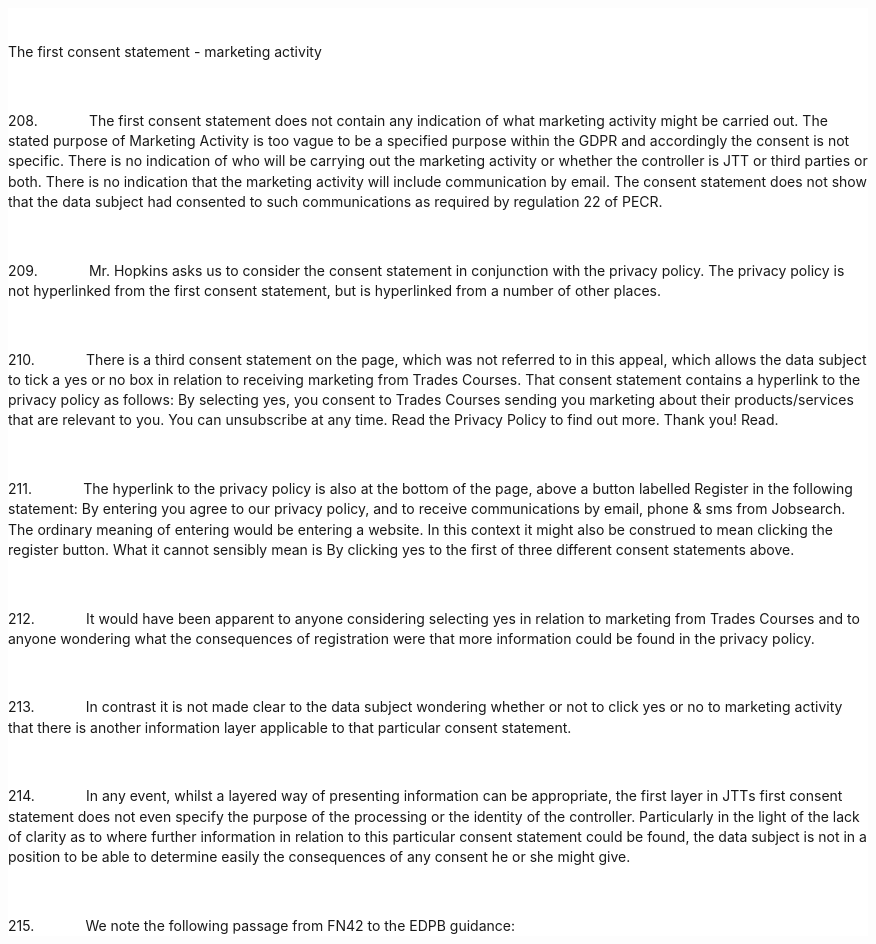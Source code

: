  

The first consent statement - marketing activity

 

208.             The first consent statement does not contain any indication of what marketing activity might be carried out. The stated purpose of Marketing Activity is too vague to be a specified purpose within the GDPR and accordingly the consent is not specific. There is no indication of who will be carrying out the marketing activity or whether the controller is JTT or third parties or both. There is no indication that the marketing activity will include communication by email. The consent statement does not show that the data subject had consented to such communications as required by regulation 22 of PECR.

 

209.             Mr. Hopkins asks us to consider the consent statement in conjunction with the privacy policy. The privacy policy is not hyperlinked from the first consent statement, but is hyperlinked from a number of other places.

 

210.             There is a third consent statement on the page, which was not referred to in this appeal, which allows the data subject to tick a yes or no box in relation to receiving marketing from Trades Courses. That consent statement contains a hyperlink to the privacy policy as follows: By selecting yes, you consent to Trades Courses sending you marketing about their products/services that are relevant to you. You can unsubscribe at any time. Read the Privacy Policy to find out more. Thank you! Read.

 

211.             The hyperlink to the privacy policy is also at the bottom of the page, above a button labelled Register in the following statement: By entering you agree to our privacy policy, and to receive communications by email, phone & sms from Jobsearch. The ordinary meaning of entering would be entering a website. In this context it might also be construed to mean clicking the register button. What it cannot sensibly mean is By clicking yes to the first of three different consent statements above.

 

212.             It would have been apparent to anyone considering selecting yes in relation to marketing from Trades Courses and to anyone wondering what the consequences of registration were that more information could be found in the privacy policy.

 

213.             In contrast it is not made clear to the data subject wondering whether or not to click yes or no to marketing activity that there is another information layer applicable to that particular consent statement.

 

214.             In any event, whilst a layered way of presenting information can be appropriate, the first layer in JTTs first consent statement does not even specify the purpose of the processing or the identity of the controller. Particularly in the light of the lack of clarity as to where further information in relation to this particular consent statement could be found, the data subject is not in a position to be able to determine easily the consequences of any consent he or she might give.

 

215.             We note the following passage from FN42 to the EDPB guidance:
